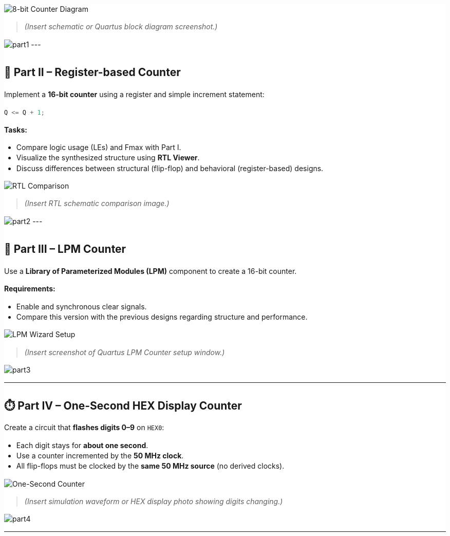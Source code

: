 ![8-bit Counter Diagram](images/part1.GIF)
> *(Insert schematic or Quartus block diagram screenshot.)*
<img src="images/Part_1.GIF" alt="part1" width="500"/>
---

## 🧮 Part II – Register-based Counter

Implement a **16-bit counter** using a register and simple increment statement:

```verilog
Q <= Q + 1;
```

**Tasks:**
- Compare logic usage (LEs) and Fmax with Part I.
- Visualize the synthesized structure using **RTL Viewer**.
- Discuss differences between structural (flip-flop) and behavioral (register-based) designs.

![RTL Comparison](images/part2_rtl.png)
> *(Insert RTL schematic comparison image.)*
<img src="images/Part_2.GIF" alt="part2" width="500"/>
---

## 🧰 Part III – LPM Counter

Use a **Library of Parameterized Modules (LPM)** component to create a 16-bit counter.

**Requirements:**
- Enable and synchronous clear signals.
- Compare this version with the previous designs regarding structure and performance.

![LPM Wizard Setup](images/part3_lpm.png)
> *(Insert screenshot of Quartus LPM Counter setup window.)*
<img src="images/Part_3.GIF" alt="part3" width="500"/>

---

## ⏱️ Part IV – One-Second HEX Display Counter

Create a circuit that **flashes digits 0–9** on `HEX0`:
- Each digit stays for **about one second**.
- Use a counter incremented by the **50 MHz clock**.
- All flip-flops must be clocked by the **same 50 MHz source** (no derived clocks).

![One-Second Counter](images/part4_one_sec_counter.png)
> *(Insert simulation waveform or HEX display photo showing digits changing.)*
<img src="img/Part_4.GIF" alt="part4" width="500"/>

---
